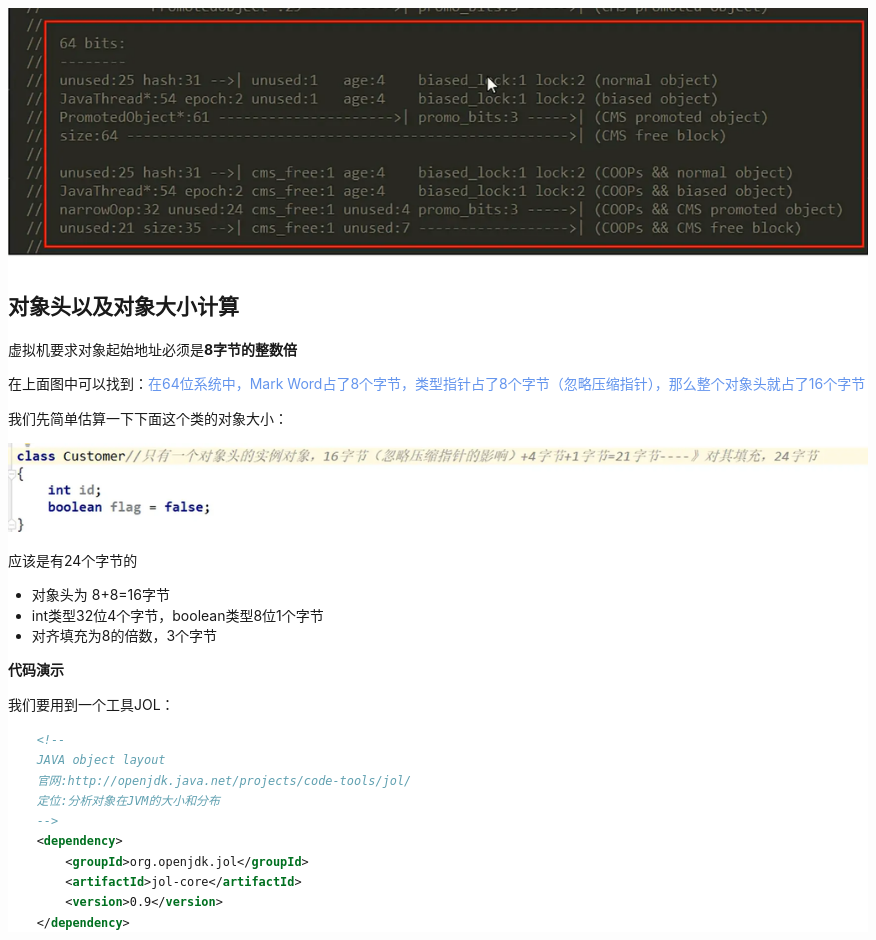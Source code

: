 ![image-20230718222331258](image/JUC05.assets/image-20230718222331258.webp)



## 对象头以及对象大小计算



虚拟机要求对象起始地址必须是**8字节的整数倍**

在上面图中可以找到：<font color='cornflowerblue'>在64位系统中，Mark Word占了8个字节，类型指针占了8个字节（忽略压缩指针），那么整个对象头就占了16个字节</font>



我们先简单估算一下下面这个类的对象大小：

![image-20230718222531441](image/JUC05.assets/image-20230718222531441.webp)

应该是有24个字节的

- 对象头为 8+8=16字节
- int类型32位4个字节，boolean类型8位1个字节
- 对齐填充为8的倍数，3个字节



**代码演示**

我们要用到一个工具JOL：

```xml
    <!--
    JAVA object layout
    官网:http://openjdk.java.net/projects/code-tools/jol/
    定位:分析对象在JVM的大小和分布
    -->
    <dependency>
        <groupId>org.openjdk.jol</groupId>
        <artifactId>jol-core</artifactId>
        <version>0.9</version>
    </dependency>
```
